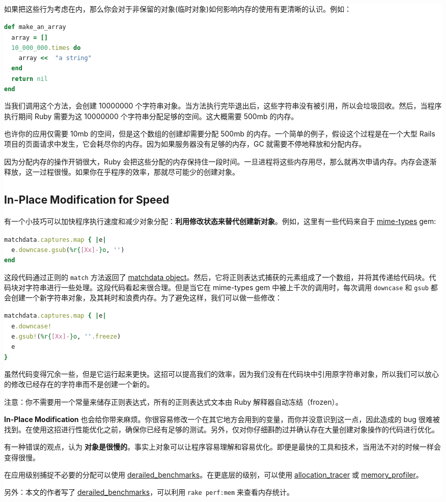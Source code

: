 如果把这些行为考虑在内，那么你会对于非保留的对象(临时对象)如何影响内存的使用有更清晰的认识。例如：

```ruby
def make_an_array
  array = []
  10_000_000.times do
    array <<  "a string"
  end
  return nil
end
```

当我们调用这个方法，会创建 10000000 个字符串对象。当方法执行完毕退出后，这些字符串没有被引用，所以会垃圾回收。然后，当程序执行期间 Ruby 需要为这 10000000 个字符串分配足够的空间。这大概需要 500mb 的内存。

也许你的应用仅需要 10mb 的空间，但是这个数组的创建却需要分配 500mb 的内存。一个简单的例子，假设这个过程是在一个大型 Rails 项目的页面请求中发生，它会耗尽你的内存。因为如果服务器没有足够的内存，GC 就需要不停地释放和分配内存。

因为分配内存的操作开销很大，Ruby 会把这些分配的内存保持住一段时间。一旦进程将这些内存用尽，那么就再次申请内存。内存会逐渐释放，这一过程很慢。如果你在乎程序的效率，那就尽可能少的创建对象。

## In-Place Modification for Speed

有一个小技巧可以加快程序执行速度和减少对象分配：**利用修改状态来替代创建新对象**。例如，这里有一些代码来自于 [mime-types](https://github.com/halostatue/mime-types) gem:

```ruby
matchdata.captures.map { |e|
  e.downcase.gsub(%r{[Xx]-}o, '')
end
```

这段代码通过正则的 `match` 方法返回了 [matchdata object](http://ruby-doc.org/core-2.2.1/MatchData.html)。然后，它将正则表达式捕获的元素组成了一个数组，并将其传递给代码块。代码块对字符串进行一些处理。这段代码看起来很合理。但是当它在 mime-types gem 中被上千次的调用时，每次调用 `downcase` 和 `gsub` 都会创建一个新字符串对象，及其耗时和浪费内存。为了避免这样，我们可以做一些修改：

```ruby
matchdata.captures.map { |e|
  e.downcase!
  e.gsub!(%r{[Xx]-}o, ''.freeze)
  e
}
```

虽然代码变得冗余一些，但是它运行起来更快。这招可以提高我们的效率，因为我们没有在代码块中引用原字符串对象，所以我们可以放心的修改已经存在的字符串而不是创建一个新的。

注意：你不需要用一个常量来储存正则表达式，所有的正则表达式文本由 Ruby 解释器自动冻结（frozen）。

**In-Place Modification** 也会给你带来麻烦。你很容易修改一个在其它地方会用到的变量，而你并没意识到这一点，因此造成的 bug 很难被找到。在使用这招进行性能优化之前，确保你已经有足够的测试。另外，仅对你仔细斟酌过并确认存在大量创建对象操作的代码进行优化。

有一种错误的观点，认为 **对象是很慢的**。事实上对象可以让程序容易理解和容易优化。即便是最快的工具和技术，当用法不对的时候一样会变得很慢。

在应用级别捕捉不必要的分配可以使用 [derailed_benchmarks](https://github.com/schneems/derailed_benchmarks)。在更底层的级别，可以使用 [allocation_tracer](https://github.com/ko1/allocation_tracer) 或 [memory_profiler](https://github.com/SamSaffron/memory_profiler)。

另外：本文的作者写了 [derailed_benchmarks](https://github.com/schneems/derailed_benchmarks)，可以利用 `rake perf:mem` 来查看内存统计。
